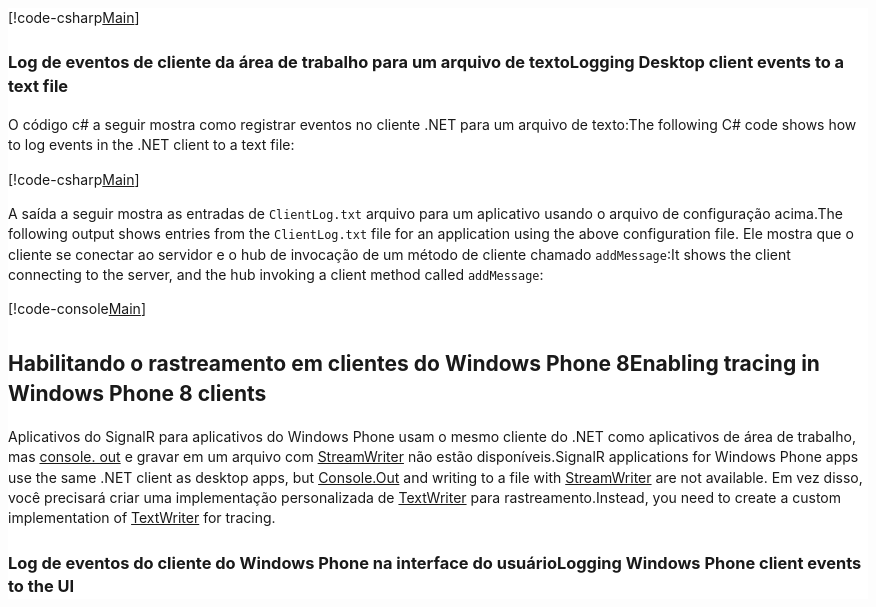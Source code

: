 [!code-csharp[Main](enabling-signalr-tracing/samples/sample4.cs?highlight=2-3)]

<a id="desktop_text"></a>
### <a name="logging-desktop-client-events-to-a-text-file"></a><span data-ttu-id="e5a9c-178">Log de eventos de cliente da área de trabalho para um arquivo de texto</span><span class="sxs-lookup"><span data-stu-id="e5a9c-178">Logging Desktop client events to a text file</span></span>

<span data-ttu-id="e5a9c-179">O código c# a seguir mostra como registrar eventos no cliente .NET para um arquivo de texto:</span><span class="sxs-lookup"><span data-stu-id="e5a9c-179">The following C# code shows how to log events in the .NET client to a text file:</span></span>

[!code-csharp[Main](enabling-signalr-tracing/samples/sample5.cs?highlight=4-5)]

<span data-ttu-id="e5a9c-180">A saída a seguir mostra as entradas de `ClientLog.txt` arquivo para um aplicativo usando o arquivo de configuração acima.</span><span class="sxs-lookup"><span data-stu-id="e5a9c-180">The following output shows entries from the `ClientLog.txt` file for an application using the above configuration file.</span></span> <span data-ttu-id="e5a9c-181">Ele mostra que o cliente se conectar ao servidor e o hub de invocação de um método de cliente chamado `addMessage`:</span><span class="sxs-lookup"><span data-stu-id="e5a9c-181">It shows the client connecting to the server, and the hub invoking a client method called `addMessage`:</span></span>

[!code-console[Main](enabling-signalr-tracing/samples/sample6.cmd)]

<a id="phone"></a>
## <a name="enabling-tracing-in-windows-phone-8-clients"></a><span data-ttu-id="e5a9c-182">Habilitando o rastreamento em clientes do Windows Phone 8</span><span class="sxs-lookup"><span data-stu-id="e5a9c-182">Enabling tracing in Windows Phone 8 clients</span></span>

<span data-ttu-id="e5a9c-183">Aplicativos do SignalR para aplicativos do Windows Phone usam o mesmo cliente do .NET como aplicativos de área de trabalho, mas [console. out](https://msdn.microsoft.com/library/system.console.out(v=vs.110).aspx) e gravar em um arquivo com [StreamWriter](https://msdn.microsoft.com/library/system.io.streamwriter(v=vs.110).aspx) não estão disponíveis.</span><span class="sxs-lookup"><span data-stu-id="e5a9c-183">SignalR applications for Windows Phone apps use the same .NET client as desktop apps, but [Console.Out](https://msdn.microsoft.com/library/system.console.out(v=vs.110).aspx) and writing to a file with [StreamWriter](https://msdn.microsoft.com/library/system.io.streamwriter(v=vs.110).aspx) are not available.</span></span> <span data-ttu-id="e5a9c-184">Em vez disso, você precisará criar uma implementação personalizada de [TextWriter](https://msdn.microsoft.com/library/system.io.textwriter(v=vs.110).aspx) para rastreamento.</span><span class="sxs-lookup"><span data-stu-id="e5a9c-184">Instead, you need to create a custom implementation of [TextWriter](https://msdn.microsoft.com/library/system.io.textwriter(v=vs.110).aspx) for tracing.</span></span>

<a id="phone_ui"></a>
### <a name="logging-windows-phone-client-events-to-the-ui"></a><span data-ttu-id="e5a9c-185">Log de eventos do cliente do Windows Phone na interface do usuário</span><span class="sxs-lookup"><span data-stu-id="e5a9c-185">Logging Windows Phone client events to the UI</span></span>
